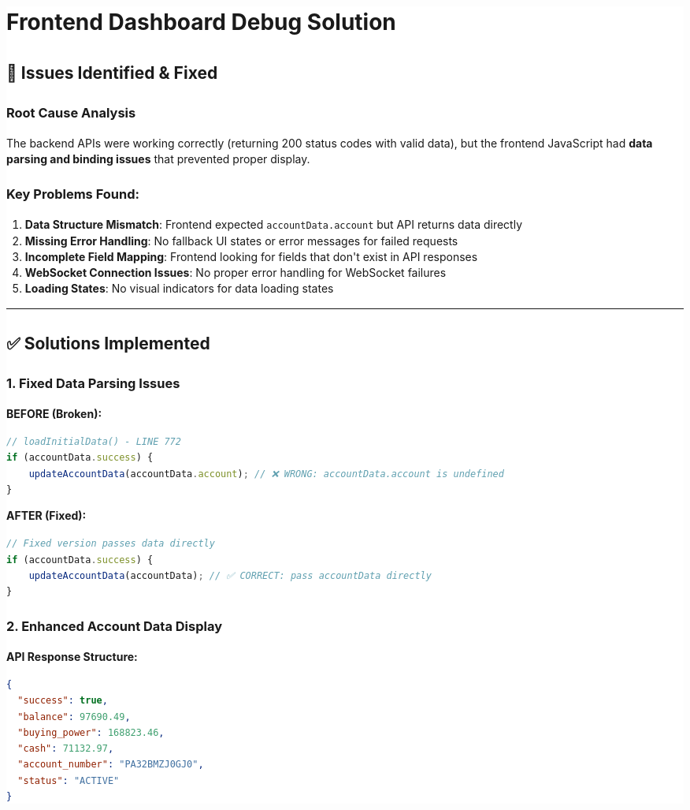 # Frontend Dashboard Debug Solution

## 🚨 Issues Identified & Fixed

### **Root Cause Analysis**

The backend APIs were working correctly (returning 200 status codes with valid data), but the frontend JavaScript had **data parsing and binding issues** that prevented proper display.

### **Key Problems Found:**

1. **Data Structure Mismatch**: Frontend expected `accountData.account` but API returns data directly
2. **Missing Error Handling**: No fallback UI states or error messages for failed requests
3. **Incomplete Field Mapping**: Frontend looking for fields that don't exist in API responses
4. **WebSocket Connection Issues**: No proper error handling for WebSocket failures
5. **Loading States**: No visual indicators for data loading states

---

## ✅ Solutions Implemented

### **1. Fixed Data Parsing Issues**

**BEFORE (Broken):**
```javascript
// loadInitialData() - LINE 772
if (accountData.success) {
    updateAccountData(accountData.account); // ❌ WRONG: accountData.account is undefined
}
```

**AFTER (Fixed):**
```javascript
// Fixed version passes data directly
if (accountData.success) {
    updateAccountData(accountData); // ✅ CORRECT: pass accountData directly
}
```

### **2. Enhanced Account Data Display**

**API Response Structure:**
```json
{
  "success": true,
  "balance": 97690.49,
  "buying_power": 168823.46,
  "cash": 71132.97,
  "account_number": "PA32BMZJ0GJ0",
  "status": "ACTIVE"
}
```

